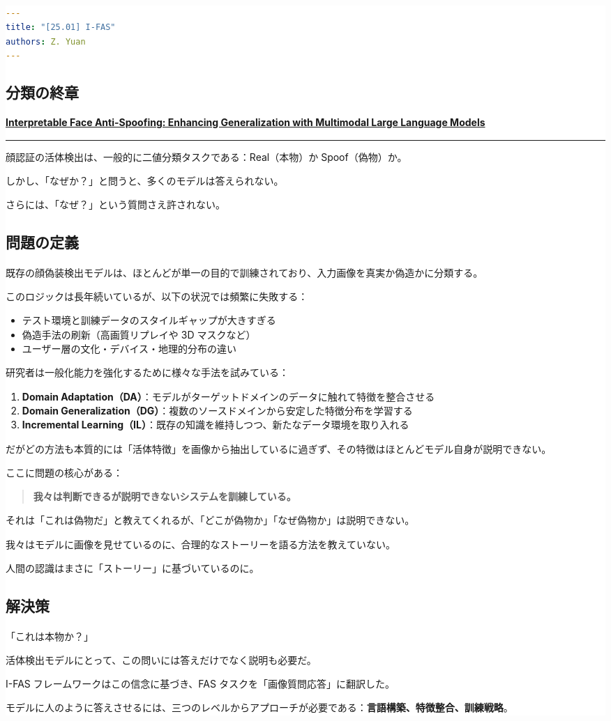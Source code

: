 ```yaml
---
title: "[25.01] I-FAS"
authors: Z. Yuan
---
```


## 分類の終章

[**Interpretable Face Anti-Spoofing: Enhancing Generalization with Multimodal Large Language Models**](https://arxiv.org/abs/2501.01720)

---

顔認証の活体検出は、一般的に二値分類タスクである：Real（本物）か Spoof（偽物）か。

しかし、「なぜか？」と問うと、多くのモデルは答えられない。

さらには、「なぜ？」という質問さえ許されない。

## 問題の定義

既存の顔偽装検出モデルは、ほとんどが単一の目的で訓練されており、入力画像を真実か偽造かに分類する。

このロジックは長年続いているが、以下の状況では頻繁に失敗する：

- テスト環境と訓練データのスタイルギャップが大きすぎる
- 偽造手法の刷新（高画質リプレイや 3D マスクなど）
- ユーザー層の文化・デバイス・地理的分布の違い

研究者は一般化能力を強化するために様々な手法を試みている：

1. **Domain Adaptation（DA）**：モデルがターゲットドメインのデータに触れて特徴を整合させる
2. **Domain Generalization（DG）**：複数のソースドメインから安定した特徴分布を学習する
3. **Incremental Learning（IL）**：既存の知識を維持しつつ、新たなデータ環境を取り入れる

だがどの方法も本質的には「活体特徴」を画像から抽出しているに過ぎず、その特徴はほとんどモデル自身が説明できない。

ここに問題の核心がある：

> **我々は判断できるが説明できないシステムを訓練している。**

それは「これは偽物だ」と教えてくれるが、「どこが偽物か」「なぜ偽物か」は説明できない。

我々はモデルに画像を見せているのに、合理的なストーリーを語る方法を教えていない。

人間の認識はまさに「ストーリー」に基づいているのに。

## 解決策

「これは本物か？」

活体検出モデルにとって、この問いには答えだけでなく説明も必要だ。

I-FAS フレームワークはこの信念に基づき、FAS タスクを「画像質問応答」に翻訳した。

モデルに人のように答えさせるには、三つのレベルからアプローチが必要である：**言語構築、特徴整合、訓練戦略**。
